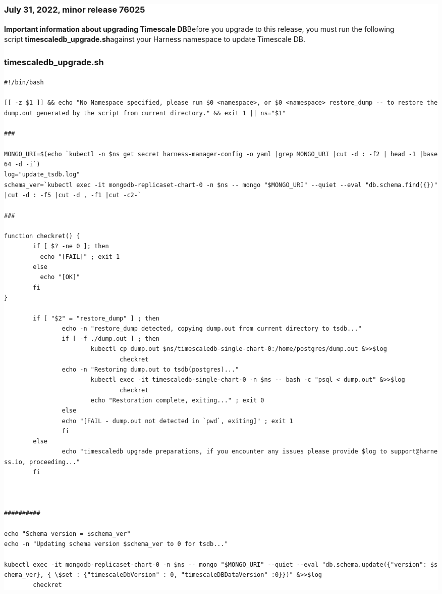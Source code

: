 ### July 31, 2022, minor release 76025

**Important information about upgrading Timescale DB**Before you upgrade to this release, you must run the following script **timescaledb\_upgrade.sh**against your Harness namespace to update Timescale DB.  
  
### timescaledb\_upgrade.sh

```
#!/bin/bash  
  
[[ -z $1 ]] && echo "No Namespace specified, please run $0 <namespace>, or $0 <namespace> restore_dump -- to restore the dump.out generated by the script from current directory." && exit 1 || ns="$1"  
  
###  
  
MONGO_URI=$(echo `kubectl -n $ns get secret harness-manager-config -o yaml |grep MONGO_URI |cut -d : -f2 | head -1 |base64 -d -i`)  
log="update_tsdb.log"  
schema_ver=`kubectl exec -it mongodb-replicaset-chart-0 -n $ns -- mongo "$MONGO_URI" --quiet --eval "db.schema.find({})" |cut -d : -f5 |cut -d , -f1 |cut -c2-`  
  
###  
  
function checkret() {  
        if [ $? -ne 0 ]; then  
          echo "[FAIL]" ; exit 1  
        else  
          echo "[OK]"  
        fi  
}  
  
        if [ "$2" = "restore_dump" ] ; then  
                echo -n "restore_dump detected, copying dump.out from current directory to tsdb..."  
                if [ -f ./dump.out ] ; then  
                        kubectl cp dump.out $ns/timescaledb-single-chart-0:/home/postgres/dump.out &>>$log  
                                checkret  
                echo -n "Restoring dump.out to tsdb(postgres)..."  
                        kubectl exec -it timescaledb-single-chart-0 -n $ns -- bash -c "psql < dump.out" &>>$log  
                                checkret  
                        echo "Restoration complete, exiting..." ; exit 0  
                else  
                echo "[FAIL - dump.out not detected in `pwd`, exiting]" ; exit 1  
                fi  
        else  
                echo "timescaledb upgrade preparations, if you encounter any issues please provide $log to support@harness.io, proceeding..."  
        fi  
  
  
  
##########  
  
echo "Schema version = $schema_ver"  
echo -n "Updating schema version $schema_ver to 0 for tsdb..."  
  
kubectl exec -it mongodb-replicaset-chart-0 -n $ns -- mongo "$MONGO_URI" --quiet --eval "db.schema.update({"version": $schema_ver}, { \$set : {"timescaleDbVersion" : 0, "timescaleDBDataVersion" :0}})" &>>$log  
        checkret  
```